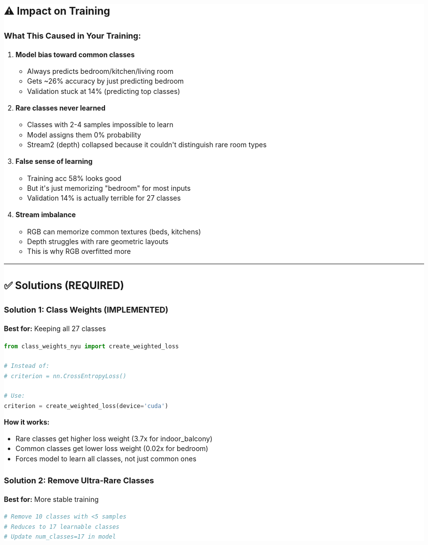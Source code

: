 
## ⚠️ Impact on Training

### What This Caused in Your Training:

1. **Model bias toward common classes**
   - Always predicts bedroom/kitchen/living room
   - Gets ~26% accuracy by just predicting bedroom
   - Validation stuck at 14% (predicting top classes)

2. **Rare classes never learned**
   - Classes with 2-4 samples impossible to learn
   - Model assigns them 0% probability
   - Stream2 (depth) collapsed because it couldn't distinguish rare room types

3. **False sense of learning**
   - Training acc 58% looks good
   - But it's just memorizing "bedroom" for most inputs
   - Validation 14% is actually terrible for 27 classes

4. **Stream imbalance**
   - RGB can memorize common textures (beds, kitchens)
   - Depth struggles with rare geometric layouts
   - This is why RGB overfitted more

---

## ✅ Solutions (REQUIRED)

### Solution 1: Class Weights (IMPLEMENTED)
**Best for:** Keeping all 27 classes

```python
from class_weights_nyu import create_weighted_loss

# Instead of:
# criterion = nn.CrossEntropyLoss()

# Use:
criterion = create_weighted_loss(device='cuda')
```

**How it works:**
- Rare classes get higher loss weight (3.7x for indoor_balcony)
- Common classes get lower loss weight (0.02x for bedroom)
- Forces model to learn all classes, not just common ones

### Solution 2: Remove Ultra-Rare Classes
**Best for:** More stable training

```python
# Remove 10 classes with <5 samples
# Reduces to 17 learnable classes
# Update num_classes=17 in model
```
